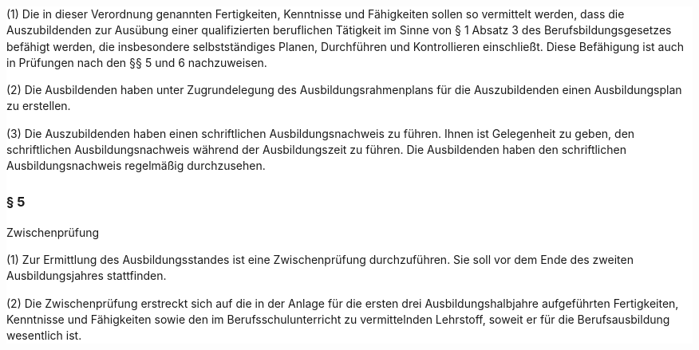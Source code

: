 <div>

<div class="jurAbsatz">

(1) Die in dieser Verordnung genannten Fertigkeiten, Kenntnisse und
Fähigkeiten sollen so vermittelt werden, dass die Auszubildenden zur
Ausübung einer qualifizierten beruflichen Tätigkeit im Sinne von § 1
Absatz 3 des Berufsbildungsgesetzes befähigt werden, die insbesondere
selbstständiges Planen, Durchführen und Kontrollieren einschließt. Diese
Befähigung ist auch in Prüfungen nach den §§ 5 und 6 nachzuweisen.

</div>

<div class="jurAbsatz">

(2) Die Ausbildenden haben unter Zugrundelegung des
Ausbildungsrahmenplans für die Auszubildenden einen Ausbildungsplan zu
erstellen.

</div>

<div class="jurAbsatz">

(3) Die Auszubildenden haben einen schriftlichen Ausbildungsnachweis zu
führen. Ihnen ist Gelegenheit zu geben, den schriftlichen
Ausbildungsnachweis während der Ausbildungszeit zu führen. Die
Ausbildenden haben den schriftlichen Ausbildungsnachweis regelmäßig
durchzusehen.

</div>

</div>

</div>

</div>

<span id="BJNR140500013BJNE000600000.html"></span>

### § 5  
Zwischenprüfung

<div>

<div class="jnhtml">

<div>

<div class="jurAbsatz">

(1) Zur Ermittlung des Ausbildungsstandes ist eine Zwischenprüfung
durchzuführen. Sie soll vor dem Ende des zweiten Ausbildungsjahres
stattfinden.

</div>

<div class="jurAbsatz">

(2) Die Zwischenprüfung erstreckt sich auf die in der Anlage für die
ersten drei Ausbildungshalbjahre aufgeführten Fertigkeiten, Kenntnisse
und Fähigkeiten sowie den im Berufsschulunterricht zu vermittelnden
Lehrstoff, soweit er für die Berufsausbildung wesentlich ist.
